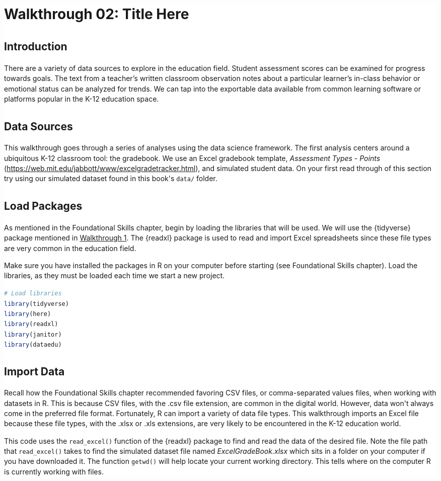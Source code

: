 # Walkthrough 02: Title Here

## Introduction

There are a variety of data sources to explore in the education field. Student assessment scores can be examined for progress towards goals. The text from a teacher’s written classroom observation notes about a particular learner’s in-class behavior or emotional status can be analyzed for trends. We can tap into the exportable data available from common learning software or platforms popular in the K-12 education space.

## Data Sources

This walkthrough goes through a series of analyses using the data science framework. The first analysis centers around a ubiquitous K-12 classroom tool: the gradebook. We use an Excel gradebook template, *Assessment Types - Points* (https://web.mit.edu/jabbott/www/excelgradetracker.html), and simulated student data. On your first read through of this section try using our simulated dataset found in this book's `data/` folder.

## Load Packages

As mentioned in the Foundational Skills chapter, begin by loading the libraries that will be used. We will use the {tidyverse} package mentioned in [Walkthrough 1](06-wt-multilevel-models-1). The {readxl} package is used to read and import Excel spreadsheets since these file types are very common in the education field.

Make sure you have installed the packages in R on your computer before starting (see Foundational Skills chapter). Load the libraries, as they must be loaded each time we start a new project.


```r
# Load libraries
library(tidyverse)
library(here)
library(readxl)
library(janitor)
library(dataedu)
```

## Import Data

Recall how the Foundational Skills chapter recommended favoring CSV files, or comma-separated values files, when working with datasets in R. This is because CSV files, with the .csv file extension, are common in the digital world. However, data won't always come in the preferred file format. Fortunately, R can import a variety of data file types. This walkthrough imports an Excel file because these file types, with the .xlsx or .xls extensions, are very likely to be encountered in the K-12 education world.

This code uses the `read_excel()` function of the {readxl} package to find and read the data of the desired file. Note the file path that `read_excel()` takes to find the simulated dataset file named *ExcelGradeBook.xlsx* which sits in a folder on your computer if you have downloaded it. The function `getwd()` will help locate your current working directory. This tells where on the computer R is currently working with files.
